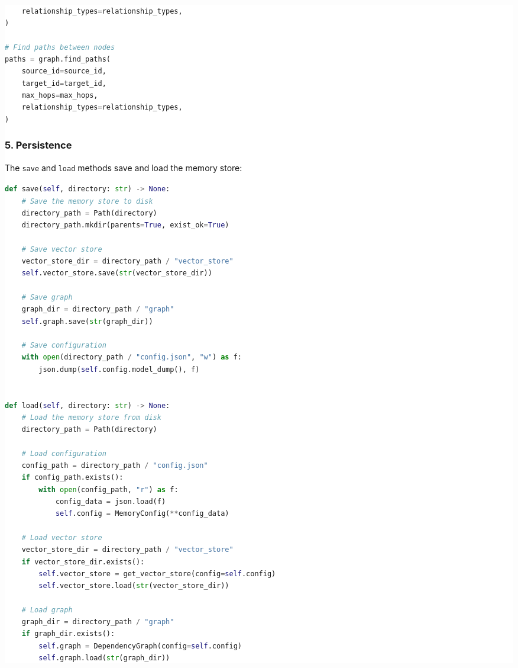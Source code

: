 ```python
    relationship_types=relationship_types,
)

# Find paths between nodes
paths = graph.find_paths(
    source_id=source_id,
    target_id=target_id,
    max_hops=max_hops,
    relationship_types=relationship_types,
)
```

### 5. Persistence

The `save` and `load` methods save and load the memory store:

```python
def save(self, directory: str) -> None:
    # Save the memory store to disk
    directory_path = Path(directory)
    directory_path.mkdir(parents=True, exist_ok=True)
    
    # Save vector store
    vector_store_dir = directory_path / "vector_store"
    self.vector_store.save(str(vector_store_dir))
    
    # Save graph
    graph_dir = directory_path / "graph"
    self.graph.save(str(graph_dir))
    
    # Save configuration
    with open(directory_path / "config.json", "w") as f:
        json.dump(self.config.model_dump(), f)


def load(self, directory: str) -> None:
    # Load the memory store from disk
    directory_path = Path(directory)
    
    # Load configuration
    config_path = directory_path / "config.json"
    if config_path.exists():
        with open(config_path, "r") as f:
            config_data = json.load(f)
            self.config = MemoryConfig(**config_data)
    
    # Load vector store
    vector_store_dir = directory_path / "vector_store"
    if vector_store_dir.exists():
        self.vector_store = get_vector_store(config=self.config)
        self.vector_store.load(str(vector_store_dir))
    
    # Load graph
    graph_dir = directory_path / "graph"
    if graph_dir.exists():
        self.graph = DependencyGraph(config=self.config)
        self.graph.load(str(graph_dir))
```
